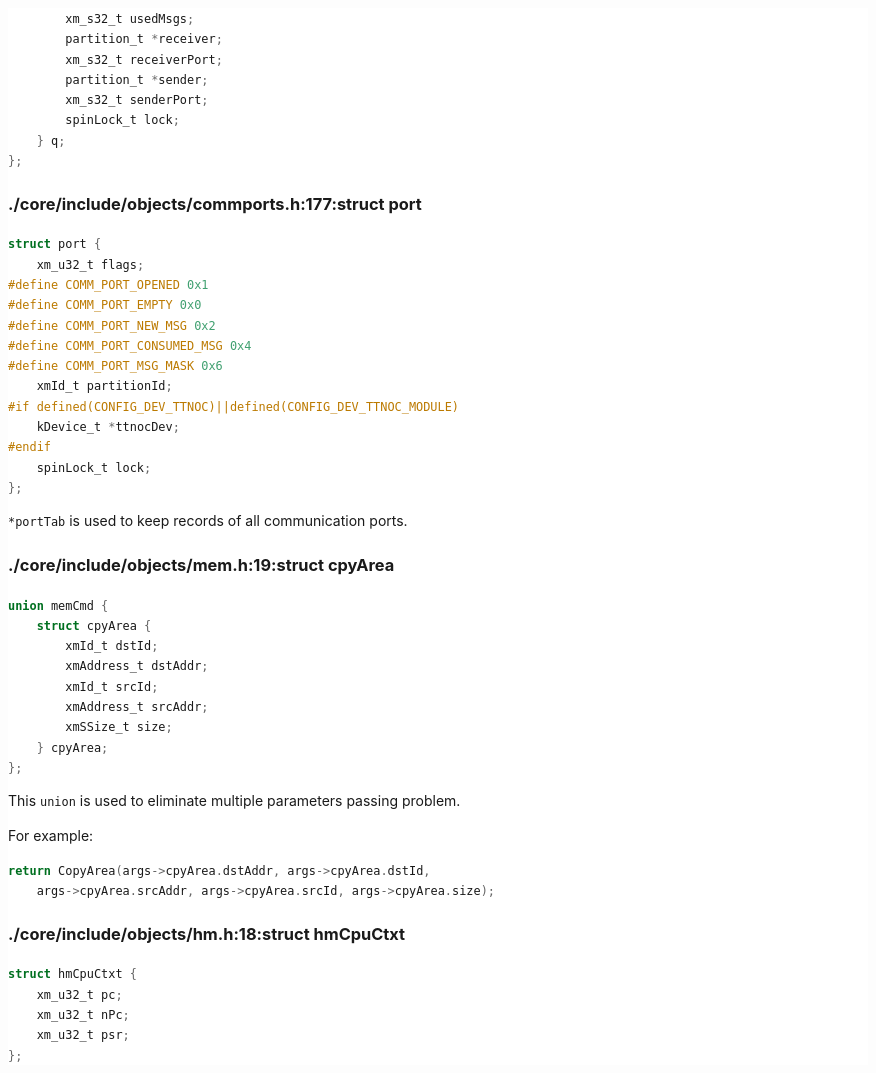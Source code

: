 ```c
        xm_s32_t usedMsgs;
        partition_t *receiver;
        xm_s32_t receiverPort;
        partition_t *sender;
        xm_s32_t senderPort;
        spinLock_t lock;
    } q;
};
```

### ./core/include/objects/commports.h:177:struct port

```c
struct port {   
    xm_u32_t flags;
#define COMM_PORT_OPENED 0x1
#define COMM_PORT_EMPTY 0x0
#define COMM_PORT_NEW_MSG 0x2
#define COMM_PORT_CONSUMED_MSG 0x4
#define COMM_PORT_MSG_MASK 0x6
    xmId_t partitionId;
#if defined(CONFIG_DEV_TTNOC)||defined(CONFIG_DEV_TTNOC_MODULE)
    kDevice_t *ttnocDev;
#endif
    spinLock_t lock;
};
```

```*portTab``` is used to keep records of all communication ports.

### ./core/include/objects/mem.h:19:struct cpyArea
```c
union memCmd {
    struct cpyArea {
        xmId_t dstId;
        xmAddress_t dstAddr;
        xmId_t srcId;
        xmAddress_t srcAddr;
        xmSSize_t size;
    } cpyArea;
};
```

This ```union``` is used to eliminate multiple parameters passing problem.

For example:
```c
return CopyArea(args->cpyArea.dstAddr, args->cpyArea.dstId,
    args->cpyArea.srcAddr, args->cpyArea.srcId, args->cpyArea.size);
```

### ./core/include/objects/hm.h:18:struct hmCpuCtxt

```c
struct hmCpuCtxt {
    xm_u32_t pc;
    xm_u32_t nPc;
    xm_u32_t psr;
};
```
